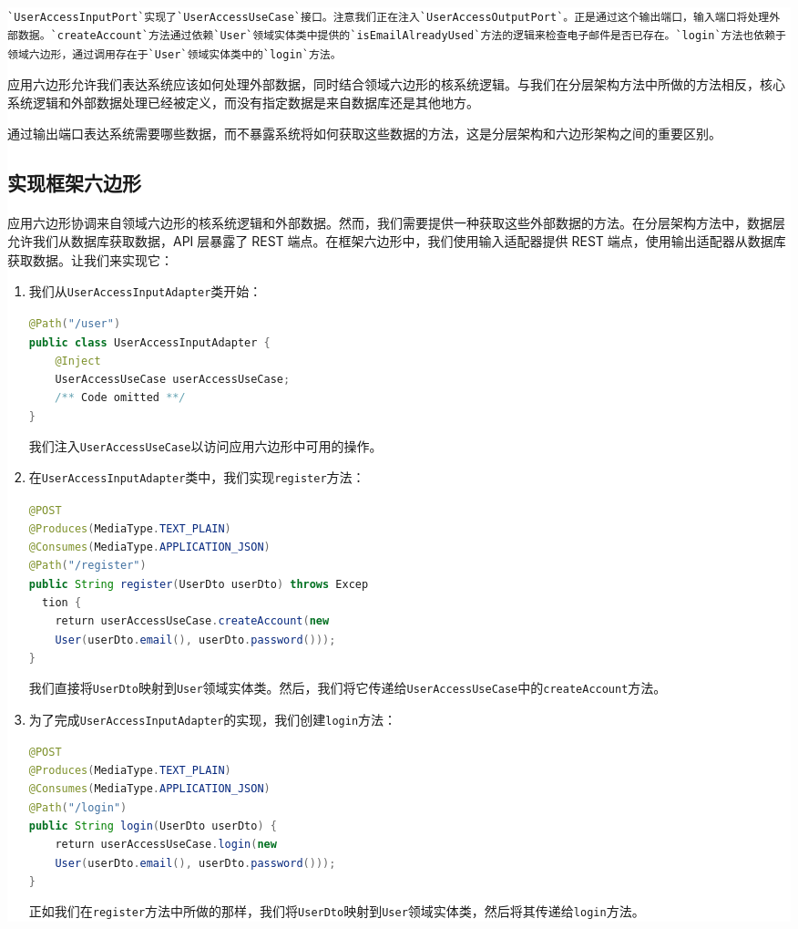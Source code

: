     `UserAccessInputPort`实现了`UserAccessUseCase`接口。注意我们正在注入`UserAccessOutputPort`。正是通过这个输出端口，输入端口将处理外部数据。`createAccount`方法通过依赖`User`领域实体类中提供的`isEmailAlreadyUsed`方法的逻辑来检查电子邮件是否已存在。`login`方法也依赖于领域六边形，通过调用存在于`User`领域实体类中的`login`方法。

应用六边形允许我们表达系统应该如何处理外部数据，同时结合领域六边形的核系统逻辑。与我们在分层架构方法中所做的方法相反，核心系统逻辑和外部数据处理已经被定义，而没有指定数据是来自数据库还是其他地方。

通过输出端口表达系统需要哪些数据，而不暴露系统将如何获取这些数据的方法，这是分层架构和六边形架构之间的重要区别。

## 实现框架六边形

应用六边形协调来自领域六边形的核系统逻辑和外部数据。然而，我们需要提供一种获取这些外部数据的方法。在分层架构方法中，数据层允许我们从数据库获取数据，API 层暴露了 REST 端点。在框架六边形中，我们使用输入适配器提供 REST 端点，使用输出适配器从数据库获取数据。让我们来实现它：

1.  我们从`UserAccessInputAdapter`类开始：

    ```java
    @Path("/user")
    public class UserAccessInputAdapter {
        @Inject
        UserAccessUseCase userAccessUseCase;
        /** Code omitted **/
    }
    ```

    我们注入`UserAccessUseCase`以访问应用六边形中可用的操作。

1.  在`UserAccessInputAdapter`类中，我们实现`register`方法：

    ```java
    @POST
    @Produces(MediaType.TEXT_PLAIN)
    @Consumes(MediaType.APPLICATION_JSON)
    @Path("/register")
    public String register(UserDto userDto) throws Excep
      tion {
        return userAccessUseCase.createAccount(new
        User(userDto.email(), userDto.password()));
    }
    ```

    我们直接将`UserDto`映射到`User`领域实体类。然后，我们将它传递给`UserAccessUseCase`中的`createAccount`方法。

1.  为了完成`UserAccessInputAdapter`的实现，我们创建`login`方法：

    ```java
    @POST
    @Produces(MediaType.TEXT_PLAIN)
    @Consumes(MediaType.APPLICATION_JSON)
    @Path("/login")
    public String login(UserDto userDto) {
        return userAccessUseCase.login(new
        User(userDto.email(), userDto.password()));
    }
    ```

    正如我们在`register`方法中所做的那样，我们将`UserDto`映射到`User`领域实体类，然后将其传递给`login`方法。
